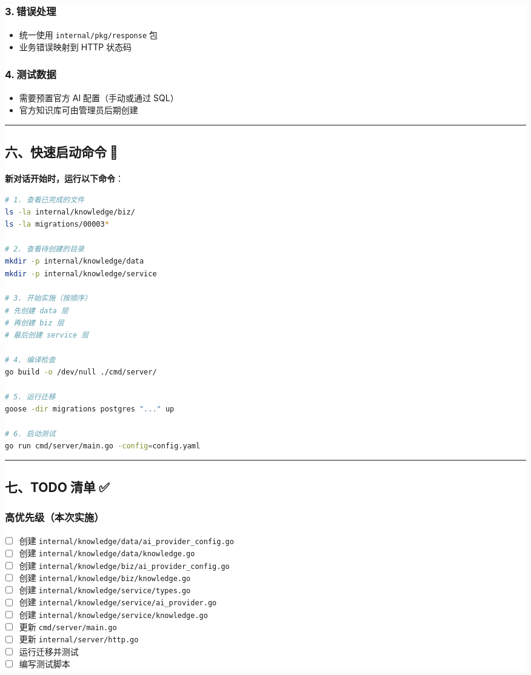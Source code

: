 ### 3. 错误处理
- 统一使用 `internal/pkg/response` 包
- 业务错误映射到 HTTP 状态码

### 4. 测试数据
- 需要预置官方 AI 配置（手动或通过 SQL）
- 官方知识库可由管理员后期创建

---

## 六、快速启动命令 🎯

**新对话开始时，运行以下命令**：

```bash
# 1. 查看已完成的文件
ls -la internal/knowledge/biz/
ls -la migrations/00003*

# 2. 查看待创建的目录
mkdir -p internal/knowledge/data
mkdir -p internal/knowledge/service

# 3. 开始实施（按顺序）
# 先创建 data 层
# 再创建 biz 层
# 最后创建 service 层

# 4. 编译检查
go build -o /dev/null ./cmd/server/

# 5. 运行迁移
goose -dir migrations postgres "..." up

# 6. 启动测试
go run cmd/server/main.go -config=config.yaml
```

---

## 七、TODO 清单 ✅

### 高优先级（本次实施）
- [ ] 创建 `internal/knowledge/data/ai_provider_config.go`
- [ ] 创建 `internal/knowledge/data/knowledge.go`
- [ ] 创建 `internal/knowledge/biz/ai_provider_config.go`
- [ ] 创建 `internal/knowledge/biz/knowledge.go`
- [ ] 创建 `internal/knowledge/service/types.go`
- [ ] 创建 `internal/knowledge/service/ai_provider.go`
- [ ] 创建 `internal/knowledge/service/knowledge.go`
- [ ] 更新 `cmd/server/main.go`
- [ ] 更新 `internal/server/http.go`
- [ ] 运行迁移并测试
- [ ] 编写测试脚本
